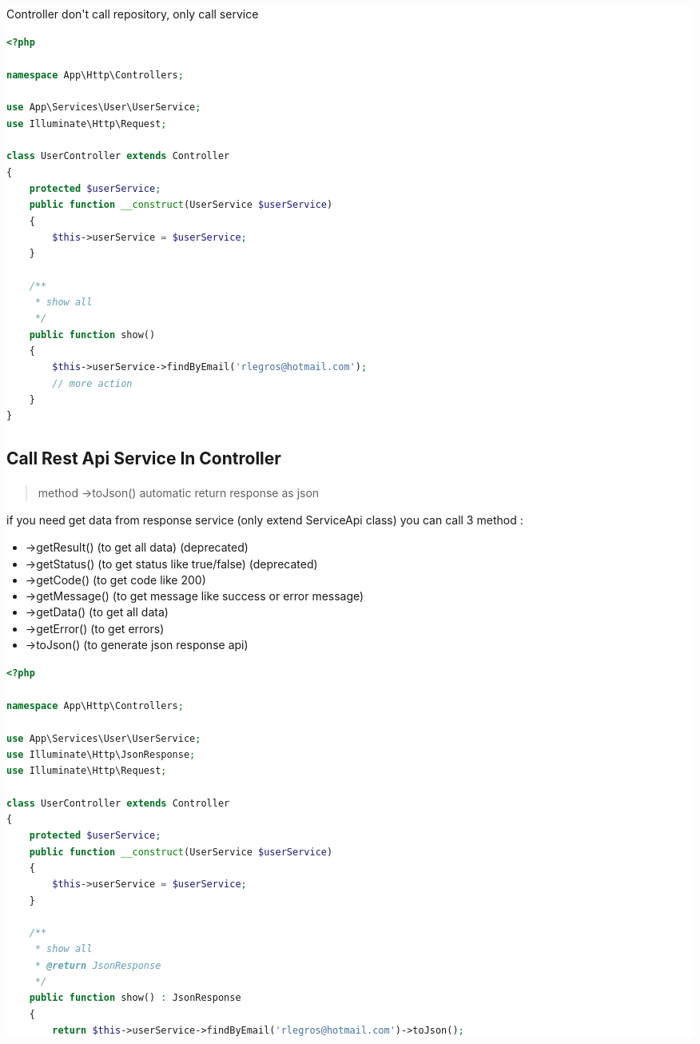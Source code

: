 Controller don't call repository, only call service

```php
<?php

namespace App\Http\Controllers;

use App\Services\User\UserService;
use Illuminate\Http\Request;

class UserController extends Controller
{
    protected $userService;
    public function __construct(UserService $userService)
    {
        $this->userService = $userService;
    }

    /**
     * show all
     */
    public function show()
    {
        $this->userService->findByEmail('rlegros@hotmail.com');
        // more action
    }
}
```

## Call Rest Api Service In Controller
> method ->toJson() automatic return response as json

if you need get data from response service (only extend ServiceApi class) you can call 3 method :
- ->getResult() (to get all data) (deprecated)
- ->getStatus() (to get status like true/false) (deprecated)
- ->getCode() (to get code like 200)
- ->getMessage() (to get message like success or error message)
- ->getData() (to get all data)
- ->getError() (to get errors)
- ->toJson() (to generate json response api)
```php
<?php

namespace App\Http\Controllers;

use App\Services\User\UserService;
use Illuminate\Http\JsonResponse;
use Illuminate\Http\Request;

class UserController extends Controller
{
    protected $userService;
    public function __construct(UserService $userService)
    {
        $this->userService = $userService;
    }
    
    /**
     * show all
     * @return JsonResponse
     */
    public function show() : JsonResponse
    {
        return $this->userService->findByEmail('rlegros@hotmail.com')->toJson();
```